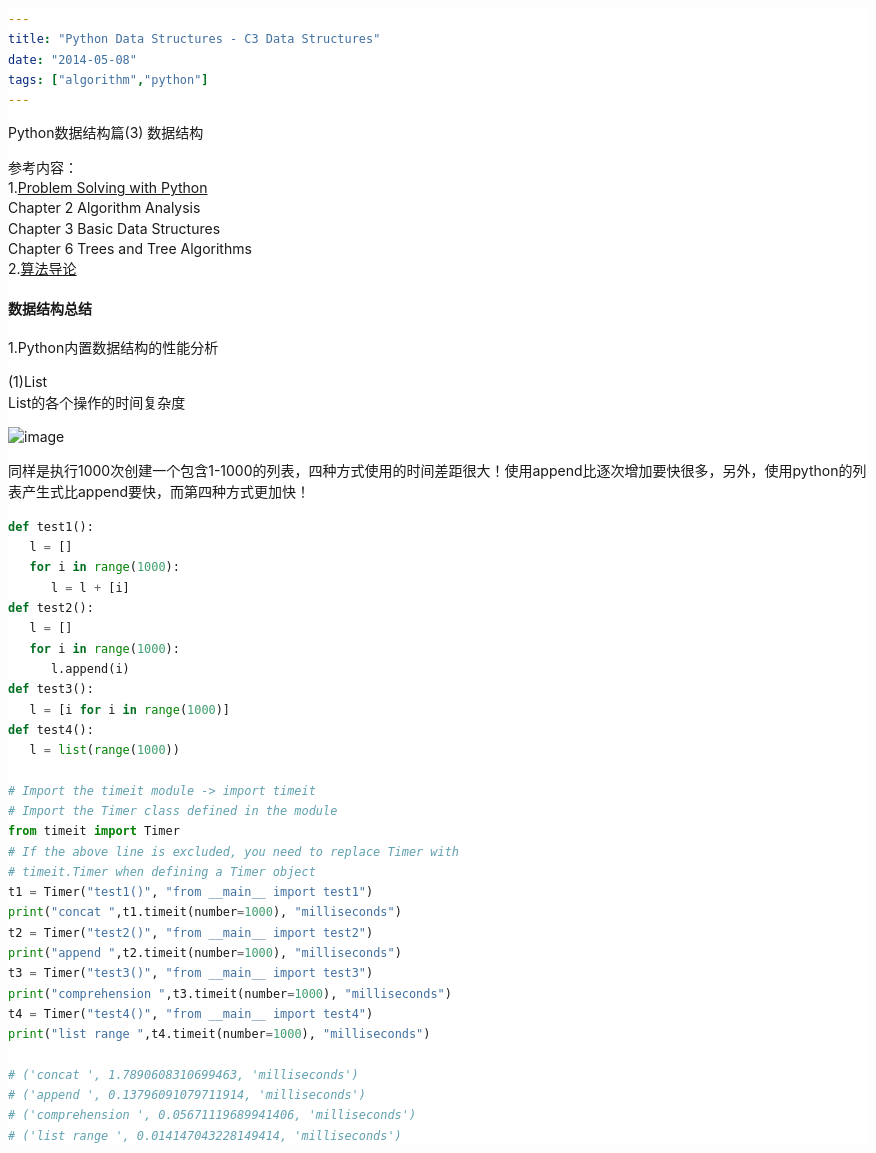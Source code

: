 ```yaml
---
title: "Python Data Structures - C3 Data Structures"
date: "2014-05-08"
tags: ["algorithm","python"]
---
```

Python数据结构篇(3) 数据结构 

参考内容：   
1.[Problem Solving with Python](http://interactivepython.org/courselib/static/pythonds/index.html)  
Chapter 2 Algorithm Analysis    
Chapter 3 Basic Data Structures     
Chapter 6 Trees and Tree Algorithms       
2.[算法导论](http://en.wikipedia.org/wiki/Introduction_to_Algorithms)   

#### 数据结构总结

1.Python内置数据结构的性能分析

(1)List   
List的各个操作的时间复杂度

![image](/images/listoptime.png)

同样是执行1000次创建一个包含1-1000的列表，四种方式使用的时间差距很大！使用append比逐次增加要快很多，另外，使用python的列表产生式比append要快，而第四种方式更加快！

```python
def test1():
   l = []
   for i in range(1000):
      l = l + [i]
def test2():
   l = []
   for i in range(1000):
      l.append(i)
def test3():
   l = [i for i in range(1000)]
def test4():
   l = list(range(1000))

# Import the timeit module -> import timeit
# Import the Timer class defined in the module
from timeit import Timer
# If the above line is excluded, you need to replace Timer with
# timeit.Timer when defining a Timer object
t1 = Timer("test1()", "from __main__ import test1")
print("concat ",t1.timeit(number=1000), "milliseconds")
t2 = Timer("test2()", "from __main__ import test2")
print("append ",t2.timeit(number=1000), "milliseconds")
t3 = Timer("test3()", "from __main__ import test3")
print("comprehension ",t3.timeit(number=1000), "milliseconds")
t4 = Timer("test4()", "from __main__ import test4")
print("list range ",t4.timeit(number=1000), "milliseconds")

# ('concat ', 1.7890608310699463, 'milliseconds')
# ('append ', 0.13796091079711914, 'milliseconds')
# ('comprehension ', 0.05671119689941406, 'milliseconds')
# ('list range ', 0.014147043228149414, 'milliseconds')
```

